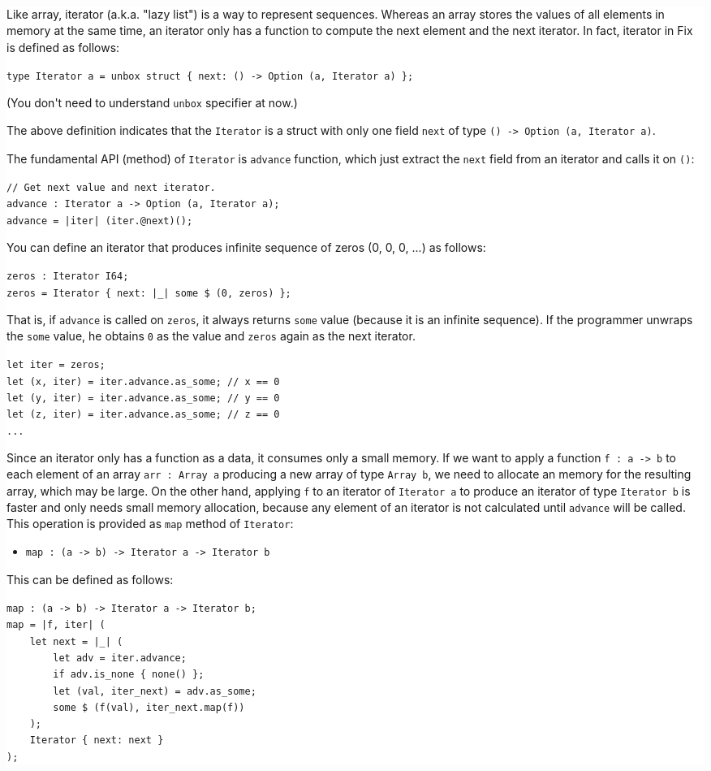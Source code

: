Like array, iterator (a.k.a. "lazy list") is a way to represent sequences. Whereas an array stores the values of all elements in memory at the same time, an iterator only has a function to compute the next element and the next iterator. In fact, iterator in Fix is defined as follows:

```
type Iterator a = unbox struct { next: () -> Option (a, Iterator a) };
```

(You don't need to understand `unbox` specifier at now.)

The above definition indicates that the `Iterator` is a struct with only one field `next` of type `() -> Option (a, Iterator a)`.

The fundamental API (method) of `Iterator` is `advance` function, which just extract the `next` field from an iterator and calls it on `()`:
```
// Get next value and next iterator.
advance : Iterator a -> Option (a, Iterator a);
advance = |iter| (iter.@next)();
```

You can define an iterator that produces infinite sequence of zeros (0, 0, 0, ...) as follows: 
```
zeros : Iterator I64;
zeros = Iterator { next: |_| some $ (0, zeros) };
```

That is, if `advance` is called on `zeros`, it always returns `some` value (because it is an infinite sequence). If the programmer unwraps the `some` value, he obtains `0` as the value and `zeros` again as the next iterator.

```
let iter = zeros;
let (x, iter) = iter.advance.as_some; // x == 0
let (y, iter) = iter.advance.as_some; // y == 0
let (z, iter) = iter.advance.as_some; // z == 0
...
```

Since an iterator only has a function as a data, it consumes only a small memory. If we want to apply a function `f : a -> b` to each element of an array `arr : Array a` producing a new array of type `Array b`, we need to allocate an memory for the resulting array, which may be large. On the other hand, applying `f` to an iterator of `Iterator a` to produce an iterator of type `Iterator b` is faster and only needs small memory allocation, because any element of an iterator is not calculated until `advance` will be called. This operation is provided as `map` method of `Iterator`:

- `map : (a -> b) -> Iterator a -> Iterator b`

This can be defined as follows:

```
map : (a -> b) -> Iterator a -> Iterator b;
map = |f, iter| (
    let next = |_| (
        let adv = iter.advance;
        if adv.is_none { none() };
        let (val, iter_next) = adv.as_some;
        some $ (f(val), iter_next.map(f))
    );
    Iterator { next: next }
);
```
